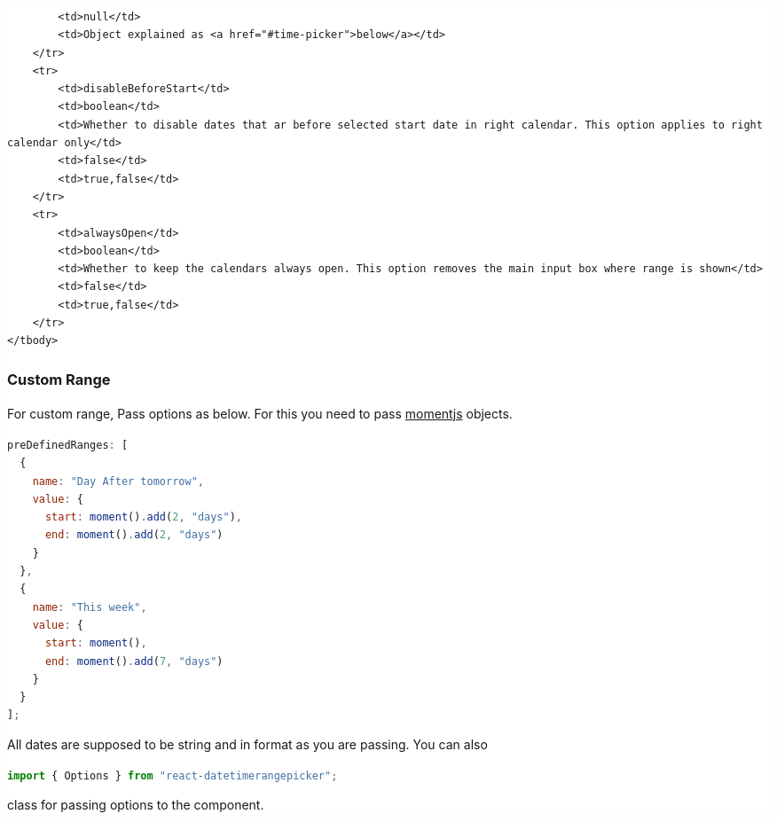             <td>null</td>
            <td>Object explained as <a href="#time-picker">below</a></td>
        </tr>
        <tr>
            <td>disableBeforeStart</td>
            <td>boolean</td>
            <td>Whether to disable dates that ar before selected start date in right calendar. This option applies to right calendar only</td>
            <td>false</td>
            <td>true,false</td>
        </tr>
        <tr>
            <td>alwaysOpen</td>
            <td>boolean</td>
            <td>Whether to keep the calendars always open. This option removes the main input box where range is shown</td>
            <td>false</td>
            <td>true,false</td>
        </tr>
    </tbody>
</table>

### Custom Range

For custom range, Pass options as below. For this you need to pass <a href="https://momentjs.com/">momentjs</a> objects.

```js
preDefinedRanges: [
  {
    name: "Day After tomorrow",
    value: {
      start: moment().add(2, "days"),
      end: moment().add(2, "days")
    }
  },
  {
    name: "This week",
    value: {
      start: moment(),
      end: moment().add(7, "days")
    }
  }
];
```

All dates are supposed to be string and in format as you are passing.
You can also

```ts
import { Options } from "react-datetimerangepicker";
```

class for passing options to the component.
